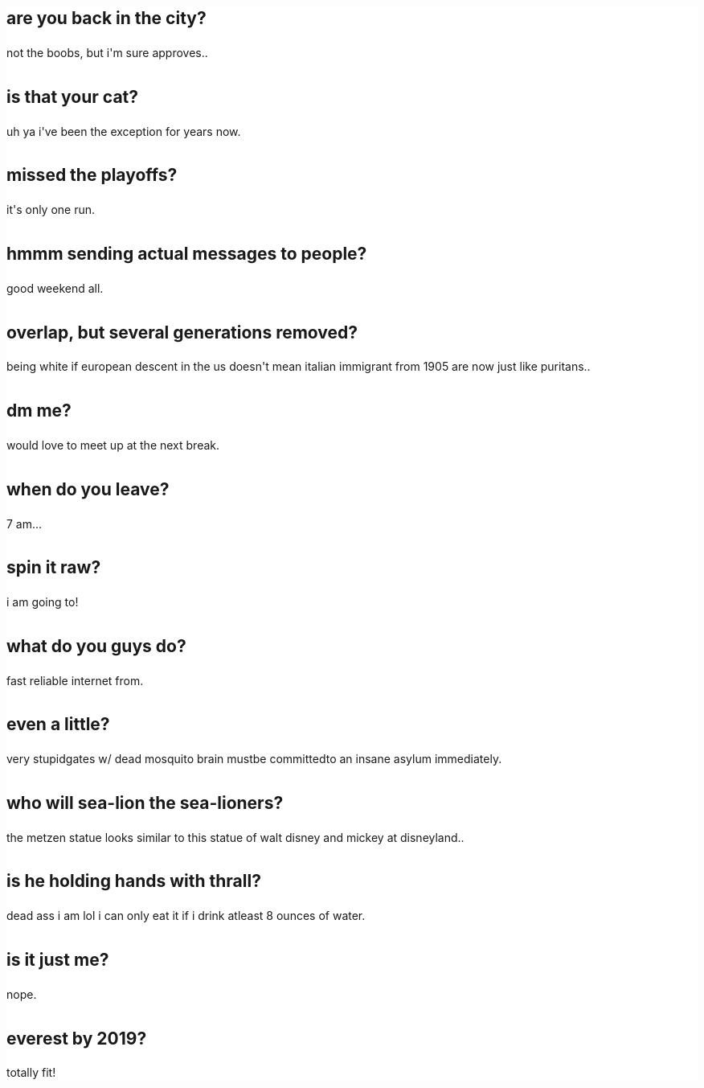 ## are you back in the city?
not the boobs, but i'm sure approves..

## is that your cat?
uh ya i've been the exception for years now.

## missed the playoffs?
it's only one run.

## hmmm sending actual messages to people?
good weekend all.

## overlap, but several generations removed?
being white if european descent in the us doesn't mean italian immigrant from 1905 are now just like puritans..

## dm me?
would love to meet up at the next break.

## when do you leave?
7 am...

## spin it raw?
i am going to!

## what do you guys do?
fast reliable internet from.

## even a little?
very stupidgates w/ dead mosquito brain mustbe committedto an insane asylum immediately.

## who will sea-lion the sea-lioners?
the metzen statue looks similar to this statue of walt disney and mickey at disneyland..

## is he holding hands with thrall?
dead ass i am lol i can only eat it if i drink atleast 8 ounces of water.

## is it just me?
nope.

## everest by 2019?
totally fit!

